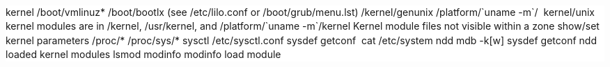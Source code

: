 </td>
</tr>
<tr>
<td >
kernel
</td>
<td >
/boot/vmlinuz*
/boot/bootlx
(see /etc/lilo.conf or /boot/grub/menu.lst)
</td>
<td >
/kernel/genunix
/platform/`uname -m`/
 kernel/unix
kernel modules are in /kernel, /usr/kernel, and /platform/`uname
-m`/kernel
</td>
<td >
Kernel module files not visible within a zone
</td>
</tr>
<tr>
<td >
show/set kernel parameters
</td>
<td >
/proc/*
/proc/sys/*
sysctl
/etc/sysctl.conf
</td>
<td >
sysdef
getconf 
cat /etc/system
ndd
mdb -k[w]
</td>
<td >
sysdef
getconf
ndd
</td>
</tr>
<tr>
<td >
loaded kernel modules
</td>
<td >
lsmod
</td>
<td >
modinfo
</td>
<td >
modinfo
</td>
</tr>
<tr>
<td >
load module
</td>
<td >